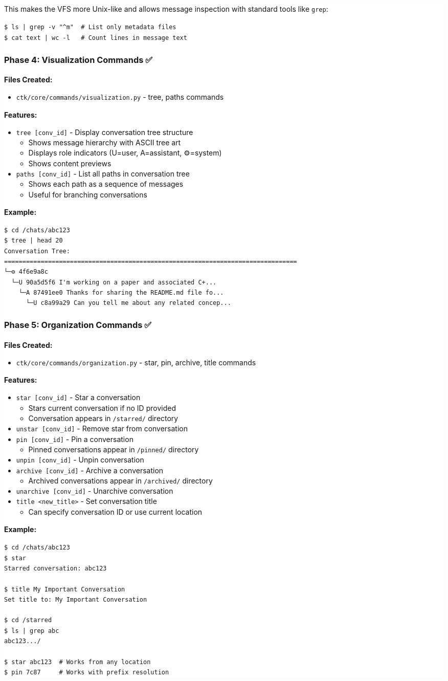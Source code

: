 This makes the VFS more Unix-like and allows message inspection with standard tools like `grep`:
```
$ ls | grep -v "^m"  # List only metadata files
$ cat text | wc -l   # Count lines in message text
```

### Phase 4: Visualization Commands ✅

**Files Created:**
- `ctk/core/commands/visualization.py` - tree, paths commands

**Features:**
- `tree [conv_id]` - Display conversation tree structure
  - Shows message hierarchy with ASCII tree art
  - Displays role indicators (U=user, A=assistant, ⚙=system)
  - Shows content previews
- `paths [conv_id]` - List all paths in conversation tree
  - Shows each path as a sequence of messages
  - Useful for branching conversations

**Example:**
```
$ cd /chats/abc123
$ tree | head 20
Conversation Tree:
================================================================================
└─⚙ 4f6e9a8c
  └─U 90a5d5f6 I'm working on a paper and associated C+...
    └─A 87491ee0 Thanks for sharing the README.md file fo...
      └─U c8a99a29 Can you tell me about any related concep...
```

### Phase 5: Organization Commands ✅

**Files Created:**
- `ctk/core/commands/organization.py` - star, pin, archive, title commands

**Features:**
- `star [conv_id]` - Star a conversation
  - Stars current conversation if no ID provided
  - Conversation appears in `/starred/` directory
- `unstar [conv_id]` - Remove star from conversation
- `pin [conv_id]` - Pin a conversation
  - Pinned conversations appear in `/pinned/` directory
- `unpin [conv_id]` - Unpin conversation
- `archive [conv_id]` - Archive a conversation
  - Archived conversations appear in `/archived/` directory
- `unarchive [conv_id]` - Unarchive conversation
- `title <new_title>` - Set conversation title
  - Can specify conversation ID or use current location

**Example:**
```
$ cd /chats/abc123
$ star
Starred conversation: abc123

$ title My Important Conversation
Set title to: My Important Conversation

$ cd /starred
$ ls | grep abc
abc123.../

$ star abc123  # Works from any location
$ pin 7c87     # Works with prefix resolution
```